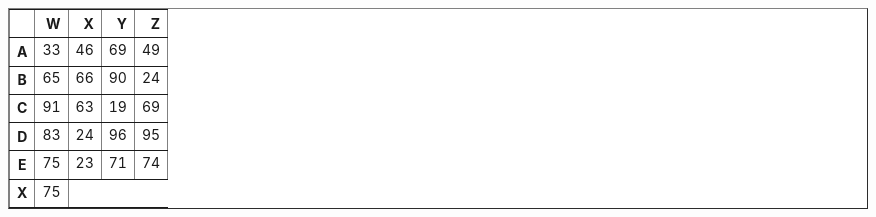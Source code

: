 


<div>
<style scoped>
    .dataframe tbody tr th:only-of-type {
        vertical-align: middle;
    }

    .dataframe tbody tr th {
        vertical-align: top;
    }

    .dataframe thead th {
        text-align: right;
    }
</style>
<table border="1" class="dataframe">
  <thead>
    <tr style="text-align: right;">
      <th></th>
      <th>W</th>
      <th>X</th>
      <th>Y</th>
      <th>Z</th>
    </tr>
  </thead>
  <tbody>
    <tr>
      <th>A</th>
      <td>33</td>
      <td>46</td>
      <td>69</td>
      <td>49</td>
    </tr>
    <tr>
      <th>B</th>
      <td>65</td>
      <td>66</td>
      <td>90</td>
      <td>24</td>
    </tr>
    <tr>
      <th>C</th>
      <td>91</td>
      <td>63</td>
      <td>19</td>
      <td>69</td>
    </tr>
    <tr>
      <th>D</th>
      <td>83</td>
      <td>24</td>
      <td>96</td>
      <td>95</td>
    </tr>
    <tr>
      <th>E</th>
      <td>75</td>
      <td>23</td>
      <td>71</td>
      <td>74</td>
    </tr>
    <tr>
      <th>X</th>
      <td>75</td>